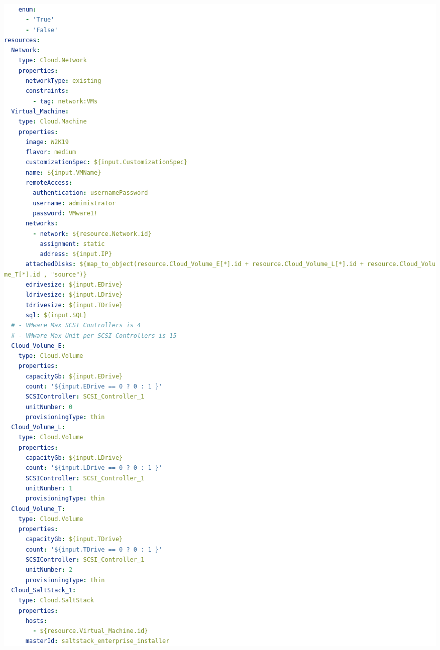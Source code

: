 ```yaml
    enum:
      - 'True'
      - 'False'
resources:
  Network:
    type: Cloud.Network
    properties:
      networkType: existing
      constraints:
        - tag: network:VMs
  Virtual_Machine:
    type: Cloud.Machine
    properties:
      image: W2K19
      flavor: medium
      customizationSpec: ${input.CustomizationSpec}
      name: ${input.VMName}
      remoteAccess:
        authentication: usernamePassword
        username: administrator
        password: VMware1!
      networks:
        - network: ${resource.Network.id}
          assignment: static
          address: ${input.IP}
      attachedDisks: ${map_to_object(resource.Cloud_Volume_E[*].id + resource.Cloud_Volume_L[*].id + resource.Cloud_Volume_T[*].id , "source")}
      edrivesize: ${input.EDrive}
      ldrivesize: ${input.LDrive}
      tdrivesize: ${input.TDrive}
      sql: ${input.SQL}
  # - VMware Max SCSI Controllers is 4
  # - VMware Max Unit per SCSI Controllers is 15
  Cloud_Volume_E:
    type: Cloud.Volume
    properties:
      capacityGb: ${input.EDrive}
      count: '${input.EDrive == 0 ? 0 : 1 }'
      SCSIController: SCSI_Controller_1
      unitNumber: 0
      provisioningType: thin
  Cloud_Volume_L:
    type: Cloud.Volume
    properties:
      capacityGb: ${input.LDrive}
      count: '${input.LDrive == 0 ? 0 : 1 }'
      SCSIController: SCSI_Controller_1
      unitNumber: 1
      provisioningType: thin
  Cloud_Volume_T:
    type: Cloud.Volume
    properties:
      capacityGb: ${input.TDrive}
      count: '${input.TDrive == 0 ? 0 : 1 }'
      SCSIController: SCSI_Controller_1
      unitNumber: 2
      provisioningType: thin
  Cloud_SaltStack_1:
    type: Cloud.SaltStack
    properties:
      hosts:
        - ${resource.Virtual_Machine.id}
      masterId: saltstack_enterprise_installer
```